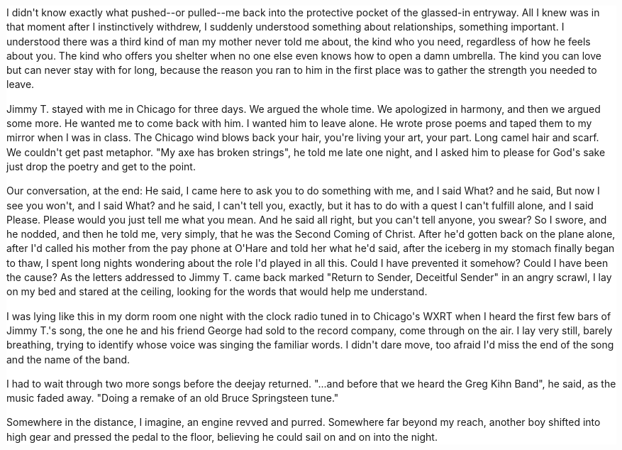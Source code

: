 I didn't know exactly what pushed--or pulled--me back into the protective pocket of the glassed-in entryway. All I knew was in that moment after I instinctively withdrew, I suddenly understood something about relationships, something important. I understood there was a third kind of man my mother never told me about, the kind who you need, regardless of how he feels about you. The kind who offers you shelter when no one else even knows how to open a damn umbrella. The kind you can love but can never stay with for long, because the reason you ran to him in the first place was to gather the strength you needed to leave.

Jimmy T. stayed with me in Chicago for three days. We argued the whole time. We apologized in harmony, and then we argued some more. He wanted me to come back with him. I wanted him to leave alone. He wrote prose poems and taped them to my mirror when I was in class. The Chicago wind blows back your hair, you're living your art, your part. Long camel hair and scarf. We couldn't get past metaphor. "My axe has broken strings", he told me late one night, and I asked him to please for God's sake just drop the poetry and get to the point.

Our conversation, at the end: He said, I came here to ask you to do something with me, and I said What? and he said, But now I see you won't, and I said What? and he said, I can't tell you, exactly, but it has to do with a quest I can't fulfill alone, and I said Please. Please would you just tell me what you mean. And he said all right, but you can't tell anyone, you swear? So I swore, and he nodded, and then he told me, very simply, that he was the Second Coming of Christ. After he'd gotten back on the plane alone, after I'd called his mother from the pay phone at O'Hare and told her what he'd said, after the iceberg in my stomach finally began to thaw, I spent long nights wondering about the role I'd played in all this. Could I have prevented it somehow? Could I have been the cause? As the letters addressed to Jimmy T. came back marked "Return to Sender, Deceitful Sender" in an angry scrawl, I lay on my bed and stared at the ceiling, looking for the words that would help me understand.

I was lying like this in my dorm room one night with the clock radio tuned in to Chicago's WXRT when I heard the first few bars of Jimmy T.'s song, the one he and his friend George had sold to the record company, come through on the air. I lay very still, barely breathing, trying to identify whose voice was singing the familiar words. I didn't dare move, too afraid I'd miss the end of the song and the name of the band.

I had to wait through two more songs before the deejay returned. "...and before that we heard the Greg Kihn Band", he said, as the music faded away. "Doing a remake of an old Bruce Springsteen tune."

Somewhere in the distance, I imagine, an engine revved and purred. Somewhere far beyond my reach, another boy shifted into high gear and pressed the pedal to the floor, believing he could sail on and on into the night.
